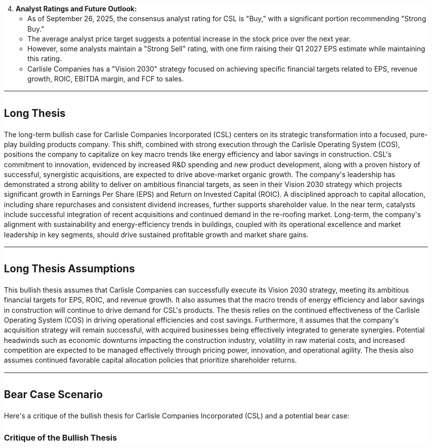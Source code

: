 4.  **Analyst Ratings and Future Outlook:**
    *   As of September 26, 2025, the consensus analyst rating for CSL is "Buy," with a significant portion recommending "Strong Buy."
    *   The average analyst price target suggests a potential increase in the stock price over the next year.
    *   However, some analysts maintain a "Strong Sell" rating, with one firm raising their Q1 2027 EPS estimate while maintaining this rating.
    *   Carlisle Companies has a "Vision 2030" strategy focused on achieving specific financial targets related to EPS, revenue growth, ROIC, EBITDA margin, and FCF to sales.

---

## Long Thesis

The long-term bullish case for Carlisle Companies Incorporated (CSL) centers on its strategic transformation into a focused, pure-play building products company. This shift, combined with strong execution through the Carlisle Operating System (COS), positions the company to capitalize on key macro trends like energy efficiency and labor savings in construction. CSL's commitment to innovation, evidenced by increased R&D spending and new product development, along with a proven history of successful, synergistic acquisitions, are expected to drive above-market organic growth. The company's leadership has demonstrated a strong ability to deliver on ambitious financial targets, as seen in their Vision 2030 strategy which projects significant growth in Earnings Per Share (EPS) and Return on Invested Capital (ROIC). A disciplined approach to capital allocation, including share repurchases and consistent dividend increases, further supports shareholder value. In the near term, catalysts include successful integration of recent acquisitions and continued demand in the re-roofing market. Long-term, the company's alignment with sustainability and energy-efficiency trends in buildings, coupled with its operational excellence and market leadership in key segments, should drive sustained profitable growth and market share gains.

---

## Long Thesis Assumptions

This bullish thesis assumes that Carlisle Companies can successfully execute its Vision 2030 strategy, meeting its ambitious financial targets for EPS, ROIC, and revenue growth. It also assumes that the macro trends of energy efficiency and labor savings in construction will continue to drive demand for CSL's products. The thesis relies on the continued effectiveness of the Carlisle Operating System (COS) in driving operational efficiencies and cost savings. Furthermore, it assumes that the company's acquisition strategy will remain successful, with acquired businesses being effectively integrated to generate synergies. Potential headwinds such as economic downturns impacting the construction industry, volatility in raw material costs, and increased competition are expected to be managed effectively through pricing power, innovation, and operational agility. The thesis also assumes continued favorable capital allocation policies that prioritize shareholder returns.

---

## Bear Case Scenario

Here's a critique of the bullish thesis for Carlisle Companies Incorporated (CSL) and a potential bear case:

### Critique of the Bullish Thesis
